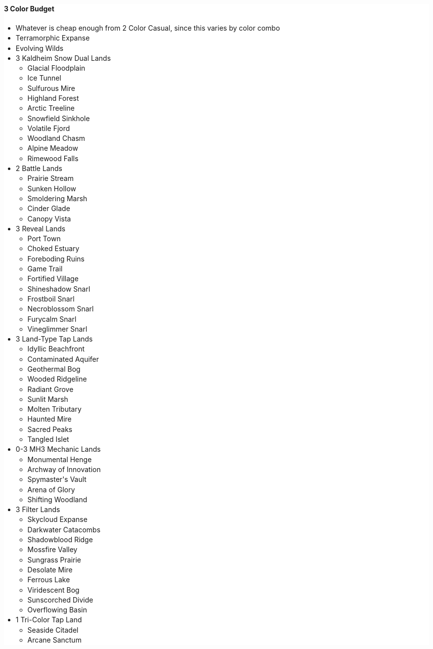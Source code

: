 #### 3 Color Budget
- Whatever is cheap enough from 2 Color Casual, since this varies by color combo
- Terramorphic Expanse
- Evolving Wilds
- 3 Kaldheim Snow Dual Lands 
  - Glacial Floodplain
  - Ice Tunnel
  - Sulfurous Mire
  - Highland Forest
  - Arctic Treeline
  - Snowfield Sinkhole
  - Volatile Fjord
  - Woodland Chasm
  - Alpine Meadow
  - Rimewood Falls
- 2 Battle Lands 
  - Prairie Stream
  - Sunken Hollow
  - Smoldering Marsh
  - Cinder Glade
  - Canopy Vista
- 3 Reveal Lands 
  - Port Town
  - Choked Estuary
  - Foreboding Ruins
  - Game Trail
  - Fortified Village
  - Shineshadow Snarl
  - Frostboil Snarl
  - Necroblossom Snarl
  - Furycalm Snarl
  - Vineglimmer Snarl
- 3 Land-Type Tap Lands 
  - Idyllic Beachfront
  - Contaminated Aquifer
  - Geothermal Bog
  - Wooded Ridgeline
  - Radiant Grove
  - Sunlit Marsh
  - Molten Tributary
  - Haunted Mire
  - Sacred Peaks
  - Tangled Islet
- 0-3 MH3 Mechanic Lands 
  - Monumental Henge
  - Archway of Innovation
  - Spymaster's Vault
  - Arena of Glory
  - Shifting Woodland
- 3 Filter Lands 
  - Skycloud Expanse
  - Darkwater Catacombs
  - Shadowblood Ridge
  - Mossfire Valley
  - Sungrass Prairie
  - Desolate Mire
  - Ferrous Lake
  - Viridescent Bog
  - Sunscorched Divide
  - Overflowing Basin
- 1 Tri-Color Tap Land 
  - Seaside Citadel
  - Arcane Sanctum